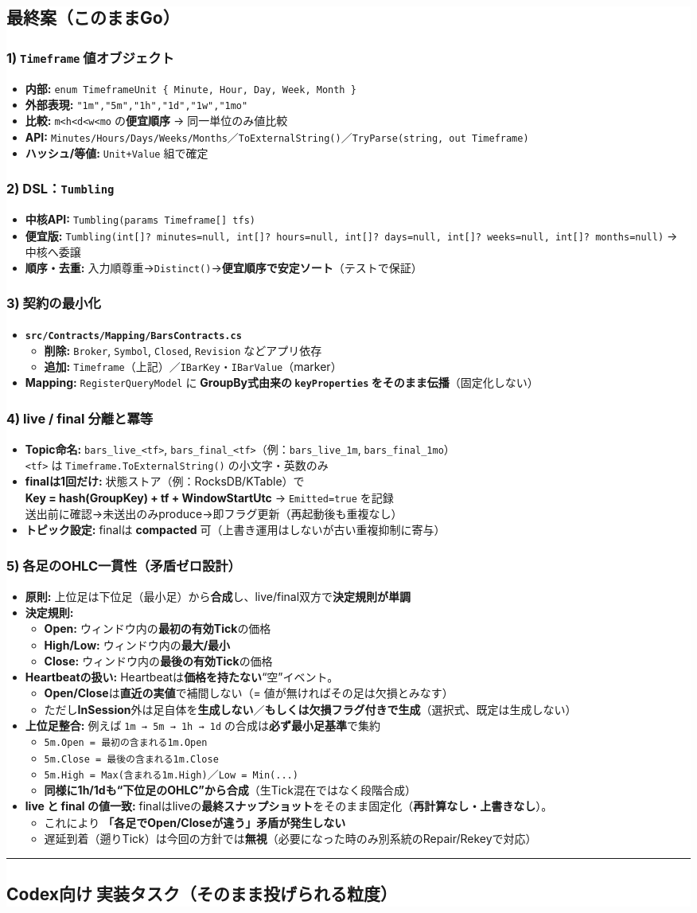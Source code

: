 ## 最終案（このままGo）
### 1) `Timeframe` 値オブジェクト
- **内部:** `enum TimeframeUnit { Minute, Hour, Day, Week, Month }`
- **外部表現:** `"1m","5m","1h","1d","1w","1mo"`
- **比較:** `m<h<d<w<mo` の**便宜順序** → 同一単位のみ値比較
- **API:** `Minutes/Hours/Days/Weeks/Months`／`ToExternalString()`／`TryParse(string, out Timeframe)`
- **ハッシュ/等値:** `Unit+Value` 組で確定

### 2) DSL：`Tumbling`
- **中核API:** `Tumbling(params Timeframe[] tfs)`
- **便宜版:** `Tumbling(int[]? minutes=null, int[]? hours=null, int[]? days=null, int[]? weeks=null, int[]? months=null)` → 中核へ委譲
- **順序・去重:** 入力順尊重→`Distinct()`→**便宜順序で安定ソート**（テストで保証）

### 3) 契約の最小化
- **`src/Contracts/Mapping/BarsContracts.cs`**
  - **削除:** `Broker`, `Symbol`, `Closed`, `Revision` などアプリ依存
  - **追加:** `Timeframe`（上記）／`IBarKey`・`IBarValue`（marker）
- **Mapping:** `RegisterQueryModel` に **GroupBy式由来の `keyProperties` をそのまま伝播**（固定化しない）

### 4) live / final 分離と冪等
- **Topic命名:** `bars_live_<tf>`, `bars_final_<tf>`（例：`bars_live_1m`, `bars_final_1mo`）  
  `<tf>` は `Timeframe.ToExternalString()` の小文字・英数のみ
- **finalは1回だけ:** 状態ストア（例：RocksDB/KTable）で  
  **Key = hash(GroupKey) + tf + WindowStartUtc** → `Emitted=true` を記録  
  送出前に確認→未送出のみproduce→即フラグ更新（再起動後も重複なし）
- **トピック設定:** finalは **compacted** 可（上書き運用はしないが古い重複抑制に寄与）

### 5) 各足の**OHLC一貫性**（矛盾ゼロ設計）
- **原則:** 上位足は下位足（最小足）から**合成**し、live/final双方で**決定規則が単調**  
- **決定規則:**
  - **Open:** ウィンドウ内の**最初の有効Tick**の価格  
  - **High/Low:** ウィンドウ内の**最大/最小**  
  - **Close:** ウィンドウ内の**最後の有効Tick**の価格  
- **Heartbeatの扱い:** Heartbeatは**価格を持たない**“空”イベント。  
  - **Open/Close**は**直近の実値**で補間しない（= 値が無ければその足は欠損とみなす）  
  - ただし**InSession**外は足自体を**生成しない**／**もしくは欠損フラグ付きで生成**（選択式、既定は生成しない）  
- **上位足整合:** 例えば `1m → 5m → 1h → 1d` の合成は**必ず最小足基準**で集約  
  - `5m.Open = 最初の含まれる1m.Open`  
  - `5m.Close = 最後の含まれる1m.Close`  
  - `5m.High = Max(含まれる1m.High)`／`Low = Min(...)`  
  - **同様に1h/1dも“下位足のOHLC”から合成**（生Tick混在ではなく段階合成）  
- **live と final の値一致:** finalはliveの**最終スナップショット**をそのまま固定化（**再計算なし・上書きなし**）。  
  - これにより **「各足でOpen/Closeが違う」矛盾が発生しない**  
  - 遅延到着（遡りTick）は今回の方針では**無視**（必要になった時のみ別系統のRepair/Rekeyで対応）

---

## Codex向け 実装タスク（そのまま投げられる粒度）
